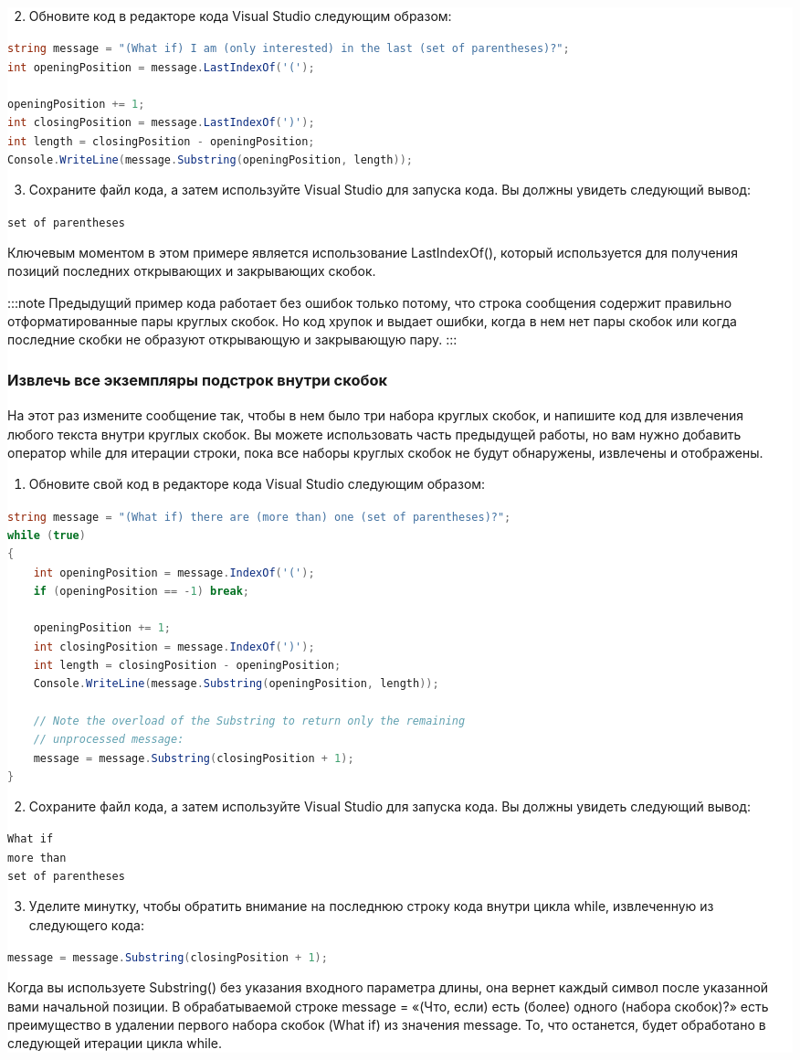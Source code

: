 2. Обновите код в редакторе кода Visual Studio следующим образом:
```cs
string message = "(What if) I am (only interested) in the last (set of parentheses)?";
int openingPosition = message.LastIndexOf('(');

openingPosition += 1;
int closingPosition = message.LastIndexOf(')');
int length = closingPosition - openingPosition;
Console.WriteLine(message.Substring(openingPosition, length));
```
3. Сохраните файл кода, а затем используйте Visual Studio для запуска кода. Вы должны увидеть следующий вывод:
```
set of parentheses
```
Ключевым моментом в этом примере является использование LastIndexOf(), который используется для получения позиций последних открывающих и закрывающих скобок.

:::note
Предыдущий пример кода работает без ошибок только потому, что строка сообщения содержит правильно отформатированные пары круглых скобок. Но код хрупок и выдает ошибки, когда в нем нет пары скобок или когда последние скобки не образуют открывающую и закрывающую пару.
:::
### Извлечь все экземпляры подстрок внутри скобок
На этот раз измените сообщение так, чтобы в нем было три набора круглых скобок, и напишите код для извлечения любого текста внутри круглых скобок. Вы можете использовать часть предыдущей работы, но вам нужно добавить оператор while для итерации строки, пока все наборы круглых скобок не будут обнаружены, извлечены и отображены.
1. Обновите свой код в редакторе кода Visual Studio следующим образом:
```cs
string message = "(What if) there are (more than) one (set of parentheses)?";
while (true)
{
    int openingPosition = message.IndexOf('(');
    if (openingPosition == -1) break;

    openingPosition += 1;
    int closingPosition = message.IndexOf(')');
    int length = closingPosition - openingPosition;
    Console.WriteLine(message.Substring(openingPosition, length));

    // Note the overload of the Substring to return only the remaining 
    // unprocessed message:
    message = message.Substring(closingPosition + 1);
}
```
2. Сохраните файл кода, а затем используйте Visual Studio для запуска кода. Вы должны увидеть следующий вывод:
```
What if
more than
set of parentheses
```
3. Уделите минутку, чтобы обратить внимание на последнюю строку кода внутри цикла while, извлеченную из следующего кода:
```cs
message = message.Substring(closingPosition + 1);
```
Когда вы используете Substring() без указания входного параметра длины, она вернет каждый символ после указанной вами начальной позиции. В обрабатываемой строке message = «(Что, если) есть (более) одного (набора скобок)?» есть преимущество в удалении первого набора скобок (What if) из значения message. То, что останется, будет обработано в следующей итерации цикла while.
